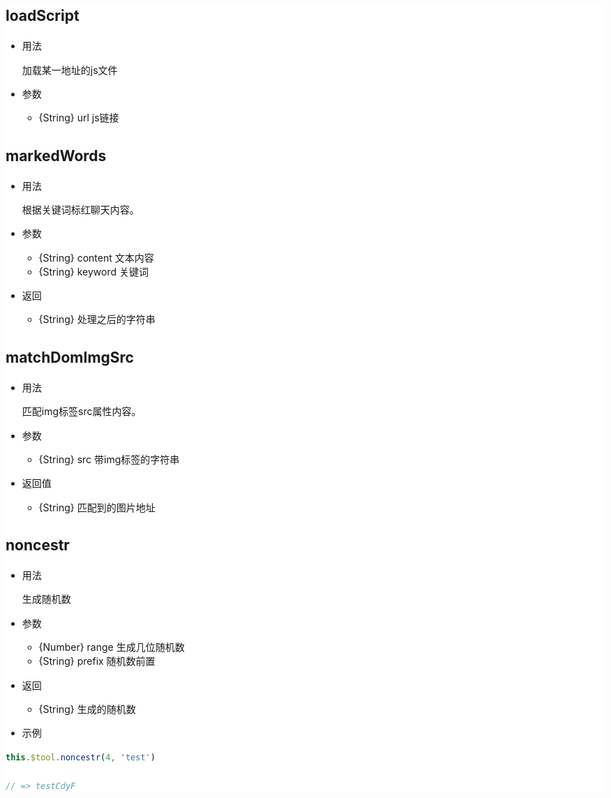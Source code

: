 ## loadScript

- 用法

  加载某一地址的js文件

- 参数

  - {String} url js链接

## markedWords

- 用法

  根据关键词标红聊天内容。

- 参数

  - {String} content 文本内容
  - {String} keyword 关键词

- 返回

  - {String} 处理之后的字符串

## matchDomImgSrc

- 用法

  匹配img标签src属性内容。

- 参数

  - {String} src 带img标签的字符串

- 返回值

  - {String} 匹配到的图片地址

## noncestr

- 用法

  生成随机数

- 参数

  - {Number} range 生成几位随机数
  - {String} prefix 随机数前置

- 返回

  - {String} 生成的随机数

- 示例

```js
this.$tool.noncestr(4, 'test')

// => testCdyF
```
